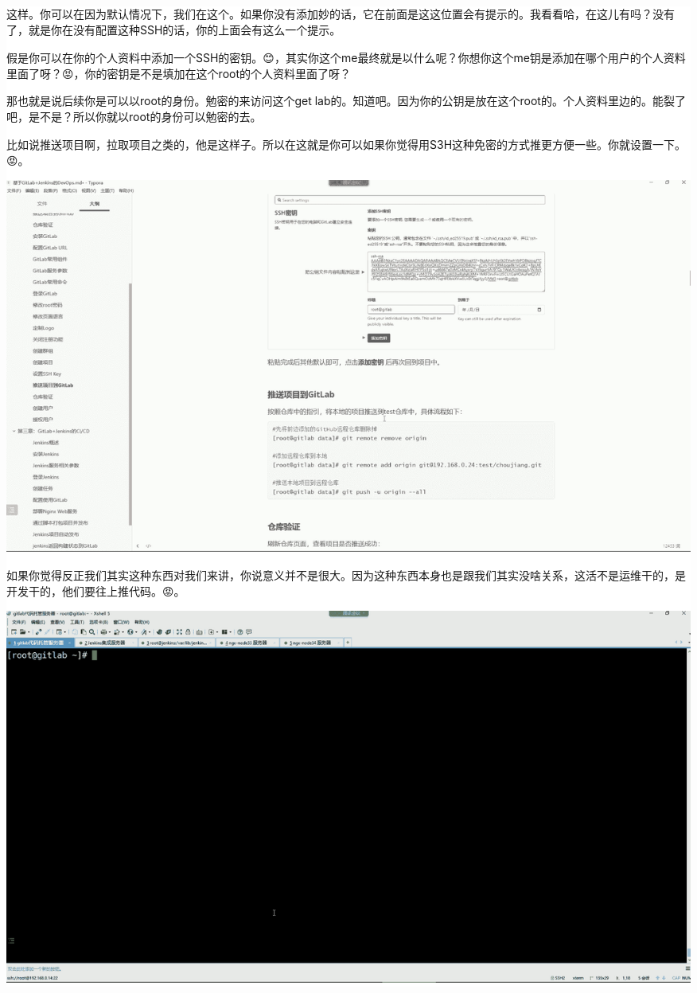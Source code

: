这样。你可以在因为默认情况下，我们在这个。如果你没有添加妙的话，它在前面是这这位置会有提示的。我看看哈，在这儿有吗？没有了，就是你在没有配置这种SSH的话，你的上面会有这么一个提示。

假是你可以在你的个人资料中添加一个SSH的密钥。😊，其实你这个me最终就是以什么呢？你想你这个me钥是添加在哪个用户的个人资料里面了呀？😡，你的密钥是不是填加在这个root的个人资料里面了呀？

那也就是说后续你是可以以root的身份。勉密的来访问这个get lab的。知道吧。因为你的公钥是放在这个root的。个人资料里边的。能裂了吧，是不是？所以你就以root的身份可以勉密的去。

比如说推送项目啊，拉取项目之类的，他是这样子。所以在这就是你可以如果你觉得用S3H这种免密的方式推更方便一些。你就设置一下。😡。



![](img/3cd773f920e94440cd57507e68d54911_101.png)

如果你觉得反正我们其实这种东西对我们来讲，你说意义并不是很大。因为这种东西本身也是跟我们其实没啥关系，这活不是运维干的，是开发干的，他们要往上推代码。😡。



![](img/3cd773f920e94440cd57507e68d54911_103.png)
